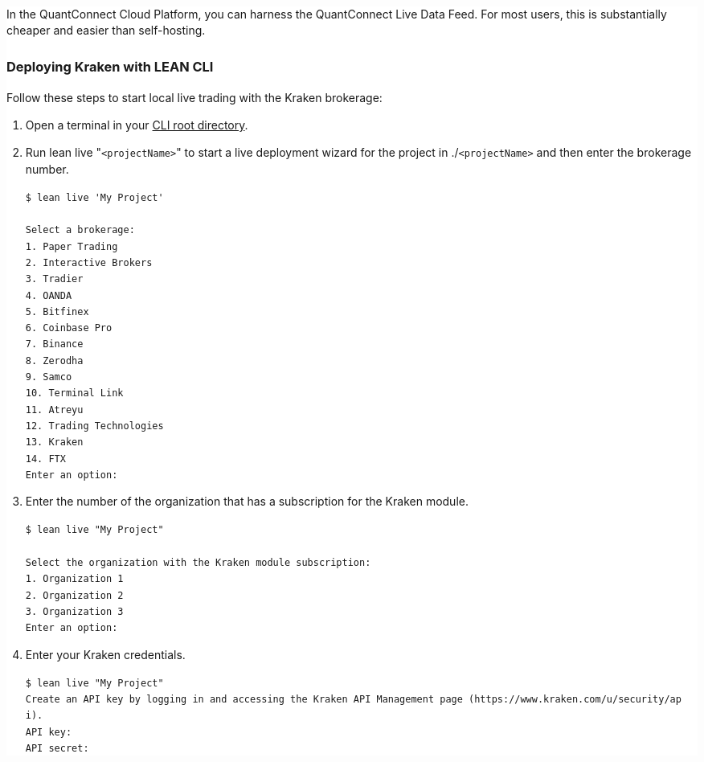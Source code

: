   In the QuantConnect Cloud Platform, you can harness the QuantConnect Live Data Feed. For most users, this is substantially cheaper and easier than self-hosting.
  
### Deploying Kraken with LEAN CLI

Follow these steps to start local live trading with the Kraken brokerage:

1.  Open a terminal in your [CLI root directory](https://www.quantconnect.com/docs/v2/lean-cli/initialization/directory-structure#02-lean-init).
2.  Run lean live "`<projectName>`" to start a live deployment wizard for the project in ./`<projectName>` and then enter the brokerage number.

    ```
    $ lean live 'My Project'
     
    Select a brokerage:
    1. Paper Trading
    2. Interactive Brokers
    3. Tradier
    4. OANDA
    5. Bitfinex
    6. Coinbase Pro
    7. Binance
    8. Zerodha
    9. Samco
    10. Terminal Link
    11. Atreyu
    12. Trading Technologies
    13. Kraken
    14. FTX
    Enter an option: 
    ```
  
3.  Enter the number of the organization that has a subscription for the Kraken module.

    ```
    $ lean live "My Project" 

    Select the organization with the Kraken module subscription:
    1. Organization 1
    2. Organization 2
    3. Organization 3
    Enter an option:
    ```

4.  Enter your Kraken credentials.

    ```
    $ lean live "My Project" 
    Create an API key by logging in and accessing the Kraken API Management page (https://www.kraken.com/u/security/api).
    API key:
    API secret:
    ```
